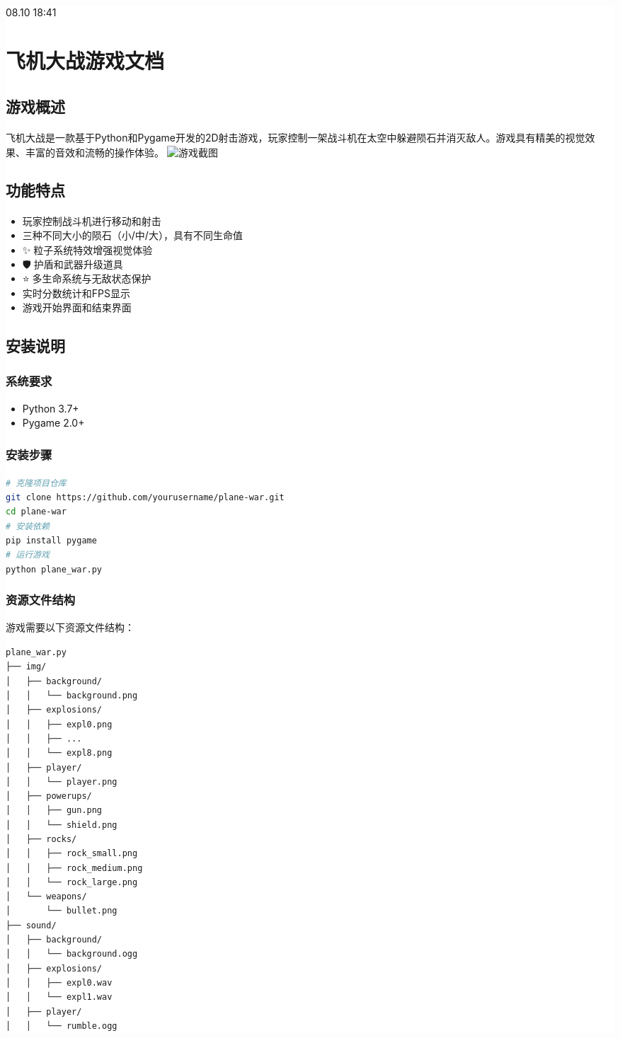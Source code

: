 08.10 18:41
# 飞机大战游戏文档
## 游戏概述
飞机大战是一款基于Python和Pygame开发的2D射击游戏，玩家控制一架战斗机在太空中躲避陨石并消灭敌人。游戏具有精美的视觉效果、丰富的音效和流畅的操作体验。
![游戏截图](file:///C:/Users/mei55/Pictures/Screenshots/%E5%B1%8F%E5%B9%95%E6%88%AA%E5%9B%BE%202025-08-10%20185322.png)
## 功能特点
-  玩家控制战斗机进行移动和射击
-  三种不同大小的陨石（小/中/大），具有不同生命值
- ✨ 粒子系统特效增强视觉体验
- 🛡️ 护盾和武器升级道具
- ⭐ 多生命系统与无敌状态保护
-  实时分数统计和FPS显示
-  游戏开始界面和结束界面
## 安装说明
### 系统要求
- Python 3.7+
- Pygame 2.0+
### 安装步骤
```bash
# 克隆项目仓库
git clone https://github.com/yourusername/plane-war.git
cd plane-war
# 安装依赖
pip install pygame
# 运行游戏
python plane_war.py
```
### 资源文件结构
游戏需要以下资源文件结构：
```
plane_war.py
├── img/
│   ├── background/
│   │   └── background.png
│   ├── explosions/
│   │   ├── expl0.png
│   │   ├── ... 
│   │   └── expl8.png
│   ├── player/
│   │   └── player.png
│   ├── powerups/
│   │   ├── gun.png
│   │   └── shield.png
│   ├── rocks/
│   │   ├── rock_small.png
│   │   ├── rock_medium.png
│   │   └── rock_large.png
│   └── weapons/
│       └── bullet.png
├── sound/
│   ├── background/
│   │   └── background.ogg
│   ├── explosions/
│   │   ├── expl0.wav
│   │   └── expl1.wav
│   ├── player/
│   │   └── rumble.ogg
```